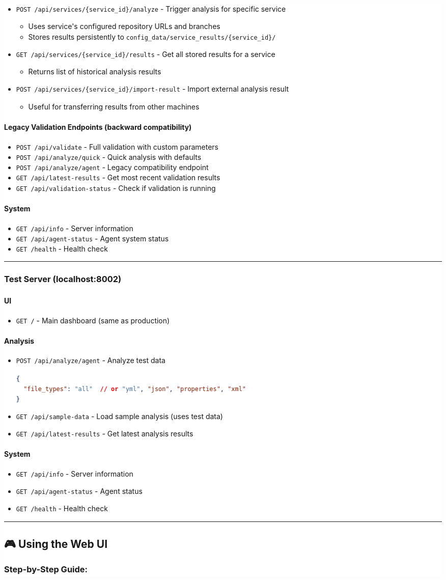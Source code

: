 - `POST /api/services/{service_id}/analyze` - Trigger analysis for specific service
  - Uses service's configured repository URLs and branches
  - Stores results persistently to `config_data/service_results/{service_id}/`

- `GET /api/services/{service_id}/results` - Get all stored results for a service
  - Returns list of historical analysis results

- `POST /api/services/{service_id}/import-result` - Import external analysis result
  - Useful for transferring results from other machines

#### Legacy Validation Endpoints (backward compatibility)
- `POST /api/validate` - Full validation with custom parameters
- `POST /api/analyze/quick` - Quick analysis with defaults
- `POST /api/analyze/agent` - Legacy compatibility endpoint
- `GET /api/latest-results` - Get most recent validation results
- `GET /api/validation-status` - Check if validation is running

#### System
- `GET /api/info` - Server information
- `GET /api/agent-status` - Agent system status
- `GET /health` - Health check

---

### Test Server (localhost:8002)

#### UI
- `GET /` - Main dashboard (same as production)

#### Analysis
- `POST /api/analyze/agent` - Analyze test data
  ```json
  {
    "file_types": "all"  // or "yml", "json", "properties", "xml"
  }
  ```

- `GET /api/sample-data` - Load sample analysis (uses test data)

- `GET /api/latest-results` - Get latest analysis results

#### System
- `GET /api/info` - Server information

- `GET /api/agent-status` - Agent status

- `GET /health` - Health check

---

## 🎮 Using the Web UI

### Step-by-Step Guide:

